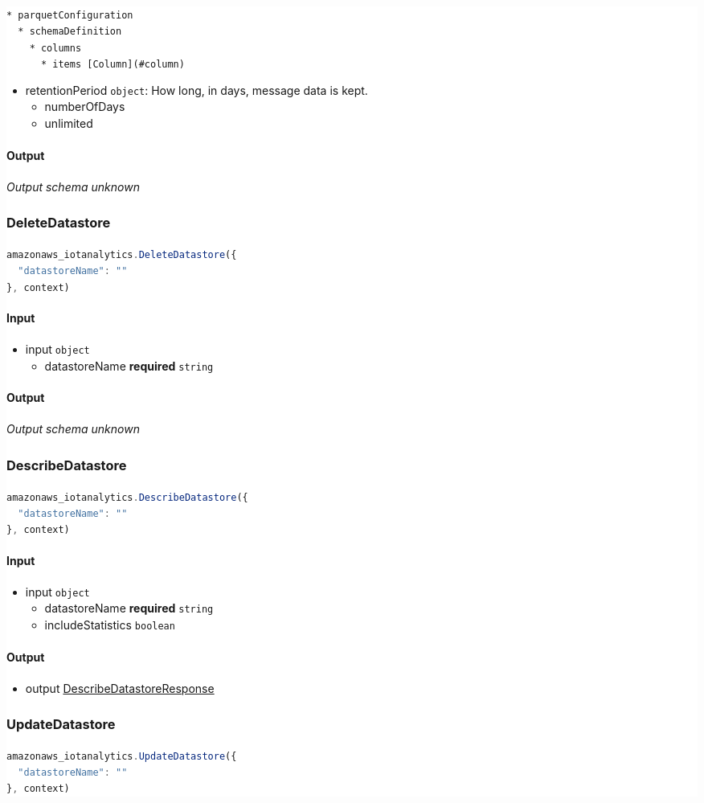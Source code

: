    * parquetConfiguration
      * schemaDefinition
        * columns
          * items [Column](#column)
  * retentionPeriod `object`: How long, in days, message data is kept.
    * numberOfDays
    * unlimited

#### Output
*Output schema unknown*

### DeleteDatastore



```js
amazonaws_iotanalytics.DeleteDatastore({
  "datastoreName": ""
}, context)
```

#### Input
* input `object`
  * datastoreName **required** `string`

#### Output
*Output schema unknown*

### DescribeDatastore



```js
amazonaws_iotanalytics.DescribeDatastore({
  "datastoreName": ""
}, context)
```

#### Input
* input `object`
  * datastoreName **required** `string`
  * includeStatistics `boolean`

#### Output
* output [DescribeDatastoreResponse](#describedatastoreresponse)

### UpdateDatastore



```js
amazonaws_iotanalytics.UpdateDatastore({
  "datastoreName": ""
}, context)
```
